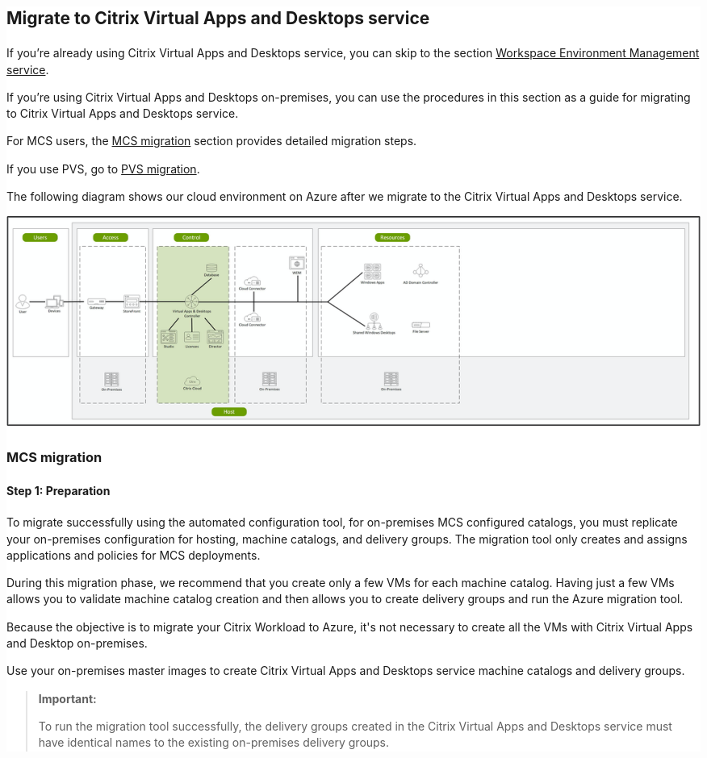 ## Migrate to Citrix Virtual Apps and Desktops service

If you’re already using Citrix Virtual Apps and Desktops service, you can skip to the section [Workspace Environment Management service](/en-us/tech-zone/build/deployment-guides/azure-citrix-migration.html#migrate-to-workspace-environment-management-service).

If you’re using Citrix Virtual Apps and Desktops on-premises, you can use the procedures in this section as a guide for migrating to Citrix Virtual Apps and Desktops service.  

For MCS users, the [MCS migration](/en-us/tech-zone/build/deployment-guides/azure-citrix-migration.html#mcs-migration) section provides detailed migration steps.

If you use PVS, go to [PVS migration](/en-us/tech-zone/build/deployment-guides/azure-citrix-migration.html#pvs-migration).

The following diagram shows our cloud environment on Azure after we migrate to the Citrix Virtual Apps and Desktops service.

![Environment with Citrix Virtual Apps and Desktops service configured](/en-us/tech-zone/build/media/deployment-guides_azure-citrix-migration_cvad-service-migrated.png)

### MCS migration

#### Step 1: Preparation

To migrate successfully using the automated configuration tool, for on-premises MCS configured catalogs, you must replicate your on-premises configuration for hosting, machine catalogs, and delivery groups. The migration tool only creates and assigns applications and policies for MCS deployments.

During this migration phase, we recommend that you create only a few VMs for each machine catalog. Having just a few VMs allows you to validate machine catalog creation and then allows you to create delivery groups and run the Azure migration tool.

Because the objective is to migrate your Citrix Workload to Azure, it's not necessary to create all the VMs with Citrix Virtual Apps and Desktop on-premises.

Use your on-premises master images to create Citrix Virtual Apps and Desktops service machine catalogs and delivery groups.

>**Important:**
>
>To run the migration tool successfully, the delivery groups created in the Citrix Virtual Apps and Desktops service must have identical names to the existing on-premises delivery groups.
